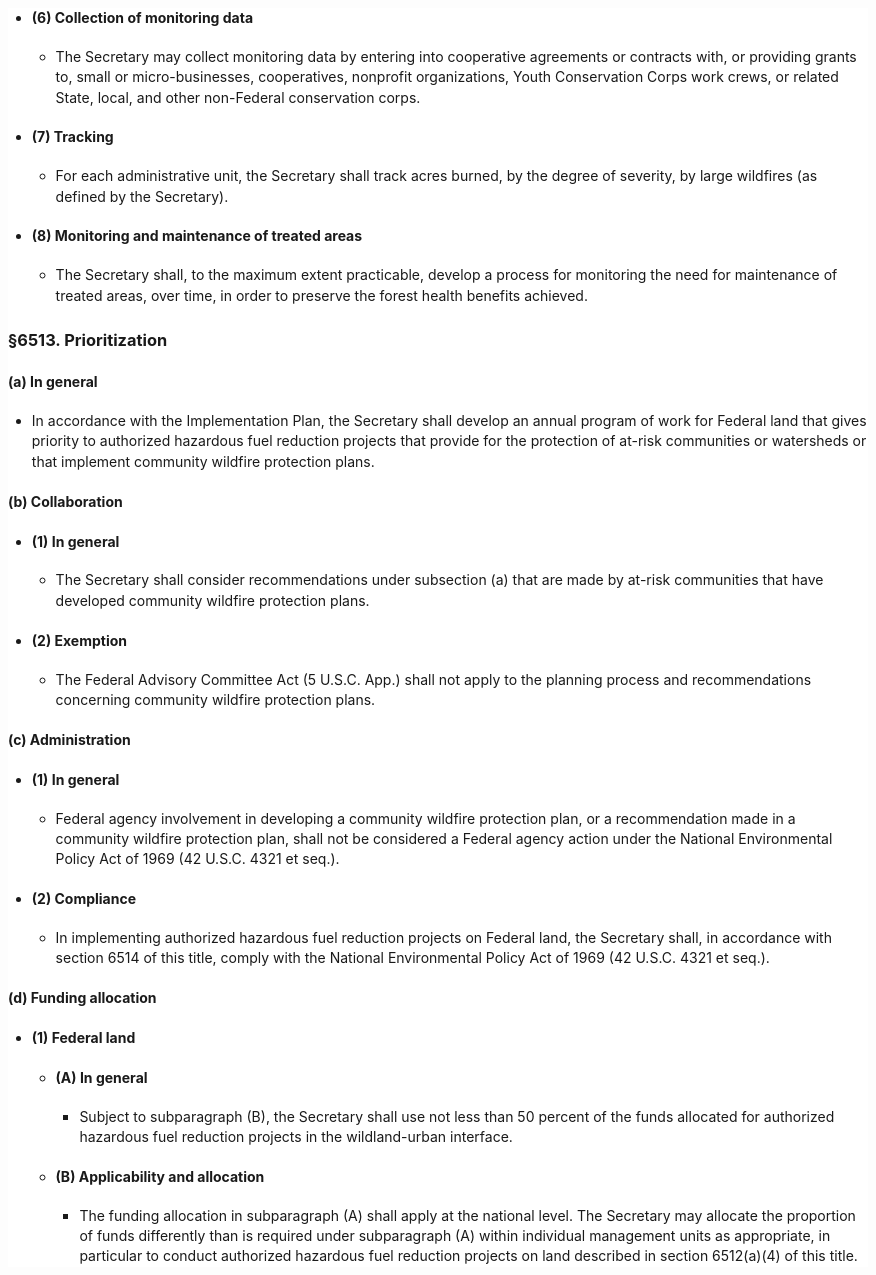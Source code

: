 * #### (6) Collection of monitoring data
  * The Secretary may collect monitoring data by entering into cooperative agreements or contracts with, or providing grants to, small or micro-businesses, cooperatives, nonprofit organizations, Youth Conservation Corps work crews, or related State, local, and other non-Federal conservation corps.

* #### (7) Tracking
  * For each administrative unit, the Secretary shall track acres burned, by the degree of severity, by large wildfires (as defined by the Secretary).

* #### (8) Monitoring and maintenance of treated areas
  * The Secretary shall, to the maximum extent practicable, develop a process for monitoring the need for maintenance of treated areas, over time, in order to preserve the forest health benefits achieved.

### §6513. Prioritization
#### (a) In general
* In accordance with the Implementation Plan, the Secretary shall develop an annual program of work for Federal land that gives priority to authorized hazardous fuel reduction projects that provide for the protection of at-risk communities or watersheds or that implement community wildfire protection plans.

#### (b) Collaboration
* #### (1) In general
  * The Secretary shall consider recommendations under subsection (a) that are made by at-risk communities that have developed community wildfire protection plans.

* #### (2) Exemption
  * The Federal Advisory Committee Act (5 U.S.C. App.) shall not apply to the planning process and recommendations concerning community wildfire protection plans.

#### (c) Administration
* #### (1) In general
  * Federal agency involvement in developing a community wildfire protection plan, or a recommendation made in a community wildfire protection plan, shall not be considered a Federal agency action under the National Environmental Policy Act of 1969 (42 U.S.C. 4321 et seq.).

* #### (2) Compliance
  * In implementing authorized hazardous fuel reduction projects on Federal land, the Secretary shall, in accordance with section 6514 of this title, comply with the National Environmental Policy Act of 1969 (42 U.S.C. 4321 et seq.).

#### (d) Funding allocation
* #### (1) Federal land
  * #### (A) In general
    * Subject to subparagraph (B), the Secretary shall use not less than 50 percent of the funds allocated for authorized hazardous fuel reduction projects in the wildland-urban interface.

  * #### (B) Applicability and allocation
    * The funding allocation in subparagraph (A) shall apply at the national level. The Secretary may allocate the proportion of funds differently than is required under subparagraph (A) within individual management units as appropriate, in particular to conduct authorized hazardous fuel reduction projects on land described in section 6512(a)(4) of this title.

